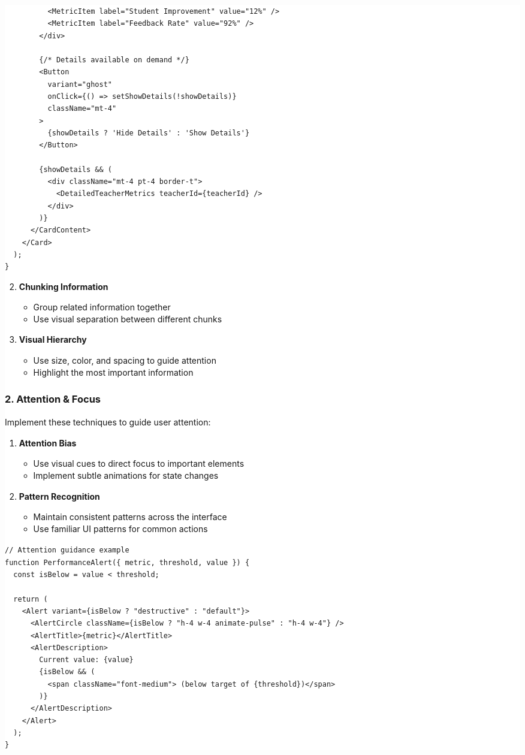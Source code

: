 ```tsx
          <MetricItem label="Student Improvement" value="12%" />
          <MetricItem label="Feedback Rate" value="92%" />
        </div>
        
        {/* Details available on demand */}
        <Button 
          variant="ghost" 
          onClick={() => setShowDetails(!showDetails)}
          className="mt-4"
        >
          {showDetails ? 'Hide Details' : 'Show Details'}
        </Button>
        
        {showDetails && (
          <div className="mt-4 pt-4 border-t">
            <DetailedTeacherMetrics teacherId={teacherId} />
          </div>
        )}
      </CardContent>
    </Card>
  );
}
```

2. **Chunking Information**
   - Group related information together
   - Use visual separation between different chunks

3. **Visual Hierarchy**
   - Use size, color, and spacing to guide attention
   - Highlight the most important information

### 2. Attention & Focus

Implement these techniques to guide user attention:

1. **Attention Bias**
   - Use visual cues to direct focus to important elements
   - Implement subtle animations for state changes

2. **Pattern Recognition**
   - Maintain consistent patterns across the interface
   - Use familiar UI patterns for common actions

```tsx
// Attention guidance example
function PerformanceAlert({ metric, threshold, value }) {
  const isBelow = value < threshold;
  
  return (
    <Alert variant={isBelow ? "destructive" : "default"}>
      <AlertCircle className={isBelow ? "h-4 w-4 animate-pulse" : "h-4 w-4"} />
      <AlertTitle>{metric}</AlertTitle>
      <AlertDescription>
        Current value: {value}
        {isBelow && (
          <span className="font-medium"> (below target of {threshold})</span>
        )}
      </AlertDescription>
    </Alert>
  );
}
```
